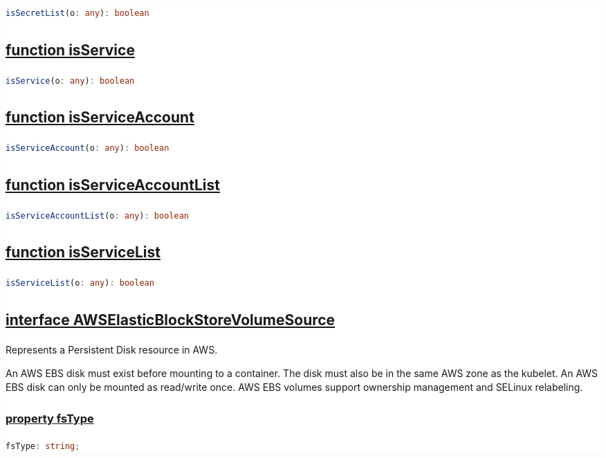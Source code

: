 ```typescript
isSecretList(o: any): boolean
```

<h2 class="pdoc-module-header" id="isService">
<a class="pdoc-member-name" href="https://github.com/pulumi/pulumi-kubernetes/blob/master/sdk/nodejs/types/input.ts#L13668">function isService</a>
</h2>

```typescript
isService(o: any): boolean
```

<h2 class="pdoc-module-header" id="isServiceAccount">
<a class="pdoc-member-name" href="https://github.com/pulumi/pulumi-kubernetes/blob/master/sdk/nodejs/types/input.ts#L13723">function isServiceAccount</a>
</h2>

```typescript
isServiceAccount(o: any): boolean
```

<h2 class="pdoc-module-header" id="isServiceAccountList">
<a class="pdoc-member-name" href="https://github.com/pulumi/pulumi-kubernetes/blob/master/sdk/nodejs/types/input.ts#L13761">function isServiceAccountList</a>
</h2>

```typescript
isServiceAccountList(o: any): boolean
```

<h2 class="pdoc-module-header" id="isServiceList">
<a class="pdoc-member-name" href="https://github.com/pulumi/pulumi-kubernetes/blob/master/sdk/nodejs/types/input.ts#L13828">function isServiceList</a>
</h2>

```typescript
isServiceList(o: any): boolean
```

<h2 class="pdoc-module-header" id="AWSElasticBlockStoreVolumeSource">
<a class="pdoc-member-name" href="https://github.com/pulumi/pulumi-kubernetes/blob/master/sdk/nodejs/types/output.ts#L7632">interface AWSElasticBlockStoreVolumeSource</a>
</h2>

Represents a Persistent Disk resource in AWS.

An AWS EBS disk must exist before mounting to a container. The disk must also be in the same
AWS zone as the kubelet. An AWS EBS disk can only be mounted as read/write once. AWS EBS
volumes support ownership management and SELinux relabeling.

<h3 class="pdoc-member-header">
<a class="pdoc-child-name" href="https://github.com/pulumi/pulumi-kubernetes/blob/master/sdk/nodejs/types/output.ts#L7639">property fsType</a>
</h3>

```typescript
fsType: string;
```
